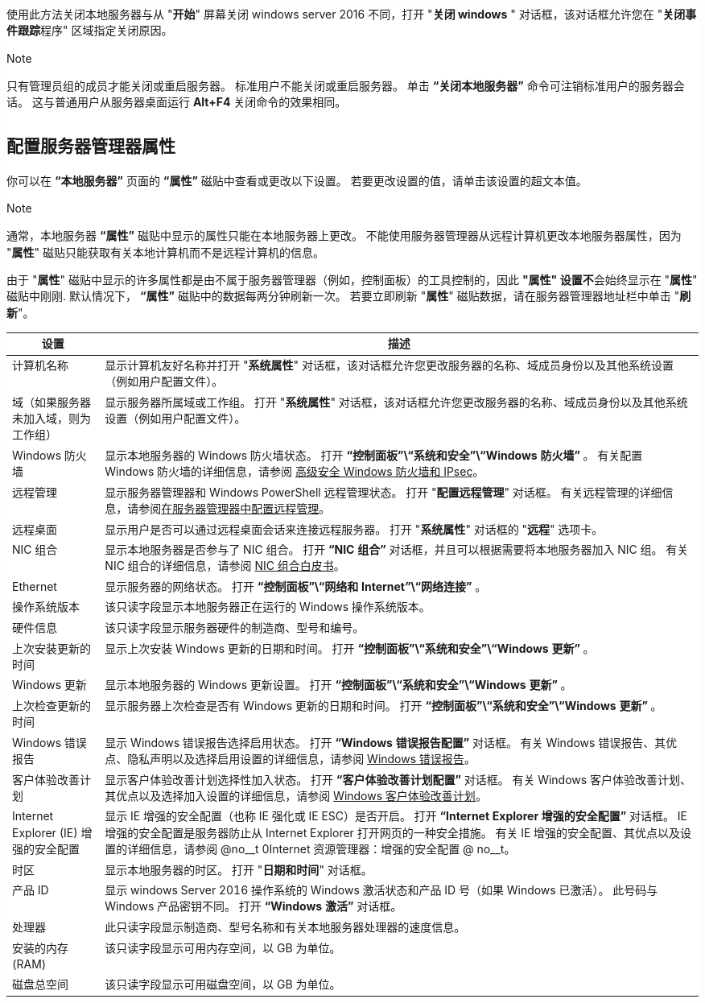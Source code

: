 使用此方法关闭本地服务器与从 "**开始**" 屏幕关闭 windows server 2016 不同，打开 "**关闭 windows** " 对话框，该对话框允许您在 "**关闭事件跟踪**程序" 区域指定关闭原因。

> [!NOTE]
> 只有管理员组的成员才能关闭或重启服务器。 标准用户不能关闭或重启服务器。 单击 **“关闭本地服务器”** 命令可注销标准用户的服务器会话。 这与普通用户从服务器桌面运行 **Alt+F4** 关闭命令的效果相同。

## <a name="BKMK_props"></a>配置服务器管理器属性
你可以在 **“本地服务器”** 页面的 **“属性”** 磁贴中查看或更改以下设置。 若要更改设置的值，请单击该设置的超文本值。

> [!NOTE]
> 通常，本地服务器 **“属性”** 磁贴中显示的属性只能在本地服务器上更改。 不能使用服务器管理器从远程计算机更改本地服务器属性，因为 "**属性**" 磁贴只能获取有关本地计算机而不是远程计算机的信息。
> 
> 由于 "**属性**" 磁贴中显示的许多属性都是由不属于服务器管理器（例如，控制面板）的工具控制的，因此 **"属性" 设置不**会始终显示在 "**属性**" 磁贴中刚刚. 默认情况下， **“属性”** 磁贴中的数据每两分钟刷新一次。 若要立即刷新 "**属性**" 磁贴数据，请在服务器管理器地址栏中单击 "**刷新**"。

|设置|描述|
|------|--------|
|计算机名称|显示计算机友好名称并打开 "**系统属性**" 对话框，该对话框允许您更改服务器的名称、域成员身份以及其他系统设置（例如用户配置文件）。|
|域（如果服务器未加入域，则为工作组）|显示服务器所属域或工作组。 打开 "**系统属性**" 对话框，该对话框允许您更改服务器的名称、域成员身份以及其他系统设置（例如用户配置文件）。|
|Windows 防火墙|显示本地服务器的 Windows 防火墙状态。 打开 **“控制面板”\“系统和安全”\“Windows 防火墙”** 。 有关配置 Windows 防火墙的详细信息，请参阅 [高级安全 Windows 防火墙和 IPsec](https://go.microsoft.com/fwlink/?LinkId=253465)。|
|远程管理|显示服务器管理器和 Windows PowerShell 远程管理状态。 打开 "**配置远程管理**" 对话框。 有关远程管理的详细信息，请参阅[在服务器管理器中配置远程管理](configure-remote-management-in-server-manager.md)。|
|远程桌面|显示用户是否可以通过远程桌面会话来连接远程服务器。 打开 "**系统属性**" 对话框的 "**远程**" 选项卡。|
|NIC 组合|显示本地服务器是否参与了 NIC 组合。 打开 **“NIC 组合”** 对话框，并且可以根据需要将本地服务器加入 NIC 组。 有关 NIC 组合的详细信息，请参阅 [NIC 组合白皮书](https://go.microsoft.com/fwlink/?LinkID=253449)。|
|Ethernet|显示服务器的网络状态。 打开 **“控制面板”\“网络和 Internet”\“网络连接”** 。|
|操作系统版本|该只读字段显示本地服务器正在运行的 Windows 操作系统版本。|
|硬件信息|该只读字段显示服务器硬件的制造商、型号和编号。|
|上次安装更新的时间|显示上次安装 Windows 更新的日期和时间。 打开 **“控制面板”\“系统和安全”\“Windows 更新”** 。|
|Windows 更新|显示本地服务器的 Windows 更新设置。 打开 **“控制面板”\“系统和安全”\“Windows 更新”** 。|
|上次检查更新的时间|显示服务器上次检查是否有 Windows 更新的日期和时间。 打开 **“控制面板”\“系统和安全”\“Windows 更新”** 。|
|Windows 错误报告|显示 Windows 错误报告选择启用状态。 打开 **“Windows 错误报告配置”** 对话框。 有关 Windows 错误报告、其优点、隐私声明以及选择启用设置的详细信息，请参阅 [Windows 错误报告](https://go.microsoft.com/fwlink/?LinkID=245991)。|
|客户体验改善计划|显示客户体验改善计划选择性加入状态。 打开 **“客户体验改善计划配置”** 对话框。 有关 Windows 客户体验改善计划、其优点以及选择加入设置的详细信息，请参阅 [Windows 客户体验改善计划](https://go.microsoft.com/fwlink/?LinkID=245992)。|
|Internet Explorer (IE) 增强的安全配置|显示 IE 增强的安全配置（也称 IE 强化或 IE ESC）是否开启。 打开 **“Internet Explorer 增强的安全配置”** 对话框。 IE 增强的安全配置是服务器防止从 Internet Explorer 打开网页的一种安全措施。 有关 IE 增强的安全配置、其优点以及设置的详细信息，请参阅 @no__t 0Internet 资源管理器：增强的安全配置 @ no__t。|
|时区|显示本地服务器的时区。 打开 "**日期和时间**" 对话框。|
|产品 ID|显示 windows Server 2016 操作系统的 Windows 激活状态和产品 ID 号（如果 Windows 已激活）。 此号码与 Windows 产品密钥不同。 打开 **“Windows 激活”** 对话框。|
|处理器|此只读字段显示制造商、型号名称和有关本地服务器处理器的速度信息。|
|安装的内存 (RAM)|该只读字段显示可用内存空间，以 GB 为单位。|
|磁盘总空间|该只读字段显示可用磁盘空间，以 GB 为单位。|
